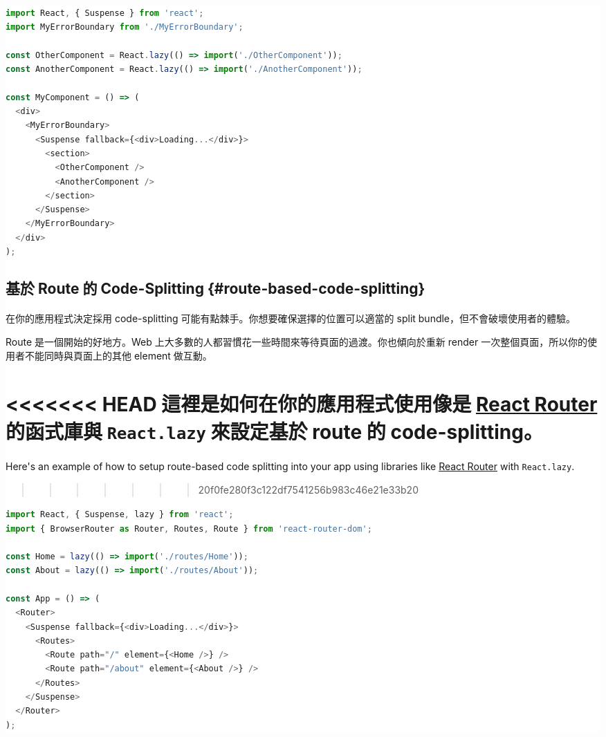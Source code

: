 ```js
import React, { Suspense } from 'react';
import MyErrorBoundary from './MyErrorBoundary';

const OtherComponent = React.lazy(() => import('./OtherComponent'));
const AnotherComponent = React.lazy(() => import('./AnotherComponent'));

const MyComponent = () => (
  <div>
    <MyErrorBoundary>
      <Suspense fallback={<div>Loading...</div>}>
        <section>
          <OtherComponent />
          <AnotherComponent />
        </section>
      </Suspense>
    </MyErrorBoundary>
  </div>
);
```

## 基於 Route 的 Code-Splitting {#route-based-code-splitting}

在你的應用程式決定採用 code-splitting 可能有點棘手。你想要確保選擇的位置可以適當的 split bundle，但不會破壞使用者的體驗。

Route 是一個開始的好地方。Web 上大多數的人都習慣花一些時間來等待頁面的過渡。你也傾向於重新 render 一次整個頁面，所以你的使用者不能同時與頁面上的其他 element 做互動。

<<<<<<< HEAD
這裡是如何在你的應用程式使用像是 [React Router](https://reacttraining.com/react-router/) 的函式庫與 `React.lazy` 來設定基於 route 的 code-splitting。
=======
Here's an example of how to setup route-based code splitting into your app using libraries like [React Router](https://reactrouter.com/) with `React.lazy`.
>>>>>>> 20f0fe280f3c122df7541256b983c46e21e33b20

```js
import React, { Suspense, lazy } from 'react';
import { BrowserRouter as Router, Routes, Route } from 'react-router-dom';

const Home = lazy(() => import('./routes/Home'));
const About = lazy(() => import('./routes/About'));

const App = () => (
  <Router>
    <Suspense fallback={<div>Loading...</div>}>
      <Routes>
        <Route path="/" element={<Home />} />
        <Route path="/about" element={<About />} />
      </Routes>
    </Suspense>
  </Router>
);
```
